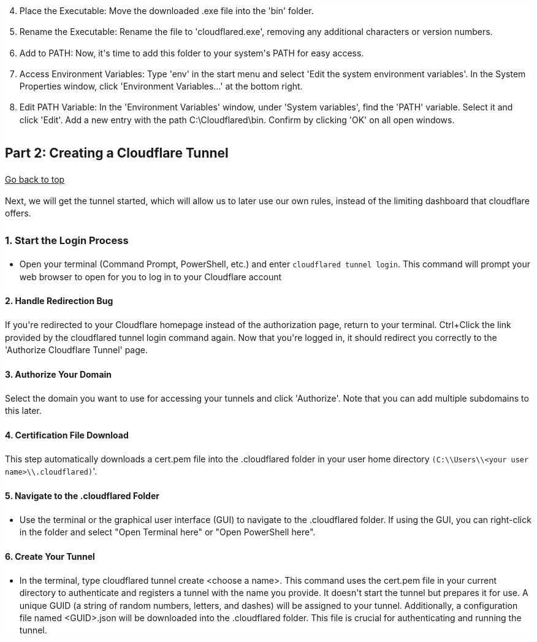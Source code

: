    4. Place the Executable: Move the downloaded .exe file into the 'bin' folder.

   5. Rename the Executable: Rename the file to 'cloudflared.exe', removing any additional characters or version numbers.

   6. Add to PATH: Now, it's time to add this folder to your system's PATH for easy access.

   7. Access Environment Variables: Type 'env' in the start menu and select 'Edit the system environment variables'. In the System Properties window, click 'Environment Variables...' at the bottom right.

   8. Edit PATH Variable: In the 'Environment Variables' window, under 'System variables', find the 'PATH' variable. Select it and click 'Edit'. Add a new entry with the path C:\\Cloudflared\\bin. Confirm by clicking 'OK' on all open windows.

## Part 2: Creating a Cloudflare Tunnel  

[Go back to top](#setting-up-rdp-and-ssh)

Next, we will get the tunnel started, which will allow us to later use our own rules, instead of the limiting dashboard that cloudflare offers.

### 1. Start the Login Process

- Open your terminal (Command Prompt, PowerShell, etc.) and enter ```cloudflared tunnel login```. This command will prompt your web browser to open for you to log in to your Cloudflare account

#### 2. Handle Redirection Bug

 If you're redirected to your Cloudflare homepage instead of the authorization page, return to your terminal. Ctrl+Click the link provided by the cloudflared tunnel login command again. Now that you're logged in, it should redirect you correctly to the 'Authorize Cloudflare Tunnel' page.

#### 3. Authorize Your Domain

 Select the domain you want to use for accessing your tunnels and click 'Authorize'. Note that you can add multiple subdomains to this later.

#### 4. Certification File Download

 This step automatically downloads a cert.pem file into the .cloudflared folder in your user home directory `(C:\\Users\\<your username>\\.cloudflared)`'.

#### 5. Navigate to the .cloudflared Folder

- Use the terminal or the graphical user interface (GUI) to navigate to the .cloudflared folder. If using the GUI, you can right-click in the folder and select "Open Terminal here" or "Open PowerShell here".

#### 6. Create Your Tunnel

- In the terminal, type cloudflared tunnel create \<choose a name>. This command uses the cert.pem file in your current directory to authenticate and registers a tunnel with the name you provide. It doesn't start the tunnel but prepares it for use. A unique GUID (a string of random numbers, letters, and dashes) will be assigned to your tunnel. Additionally, a configuration file named \<GUID>.json will be downloaded into the .cloudflared folder. This file is crucial for authenticating and running the tunnel.
